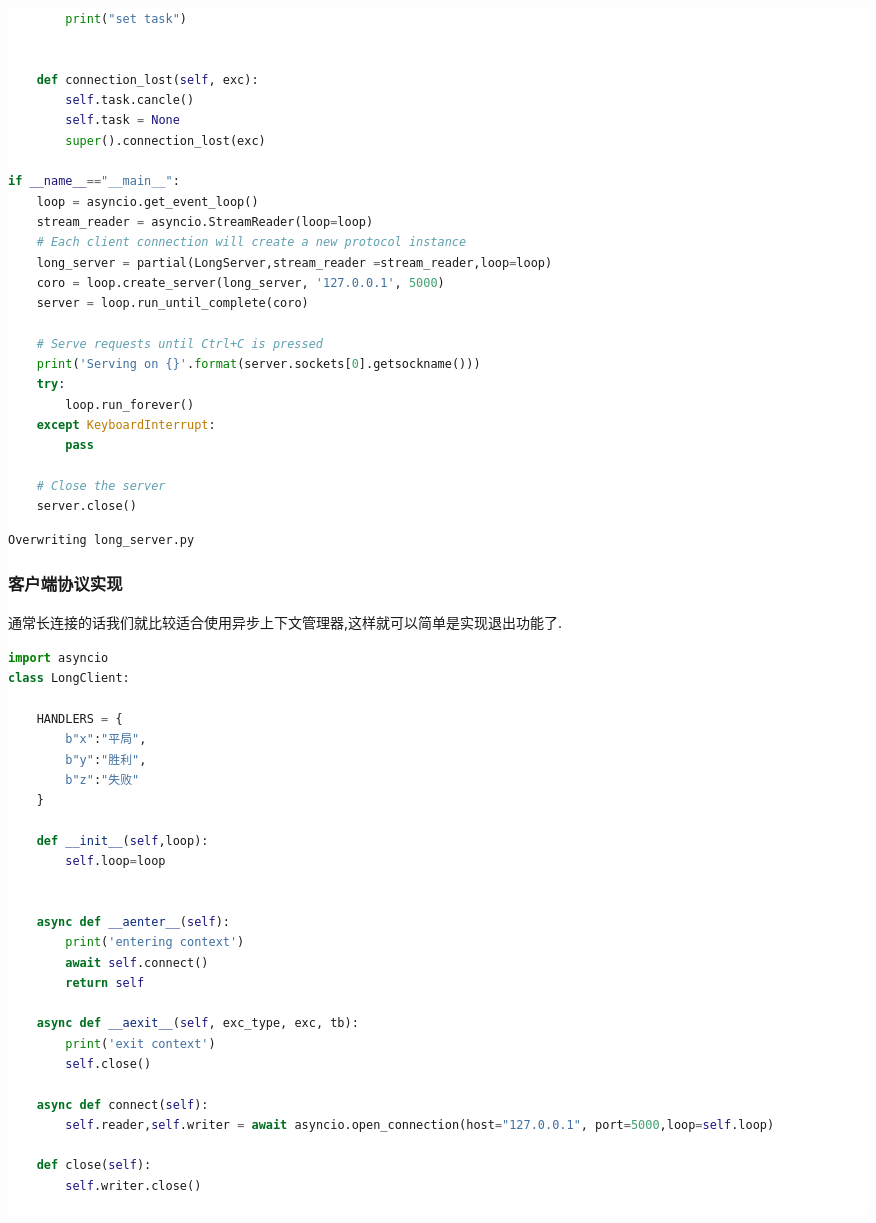 ```python
        print("set task")
        
        
    def connection_lost(self, exc):
        self.task.cancle()
        self.task = None
        super().connection_lost(exc)
        
if __name__=="__main__":
    loop = asyncio.get_event_loop()
    stream_reader = asyncio.StreamReader(loop=loop)
    # Each client connection will create a new protocol instance
    long_server = partial(LongServer,stream_reader =stream_reader,loop=loop)
    coro = loop.create_server(long_server, '127.0.0.1', 5000)
    server = loop.run_until_complete(coro)

    # Serve requests until Ctrl+C is pressed
    print('Serving on {}'.format(server.sockets[0].getsockname()))
    try:
        loop.run_forever()
    except KeyboardInterrupt:
        pass

    # Close the server
    server.close()      
```

    Overwriting long_server.py
    

### 客户端协议实现

通常长连接的话我们就比较适合使用异步上下文管理器,这样就可以简单是实现退出功能了.


```python
import asyncio
class LongClient:
    
    HANDLERS = {
        b"x":"平局",
        b"y":"胜利",
        b"z":"失败"
    }
    
    def __init__(self,loop):
        self.loop=loop
        
        
    async def __aenter__(self):
        print('entering context')
        await self.connect()
        return self

    async def __aexit__(self, exc_type, exc, tb):
        print('exit context')
        self.close()
        
    async def connect(self):
        self.reader,self.writer = await asyncio.open_connection(host="127.0.0.1", port=5000,loop=self.loop)
        
    def close(self):
        self.writer.close()
        
```